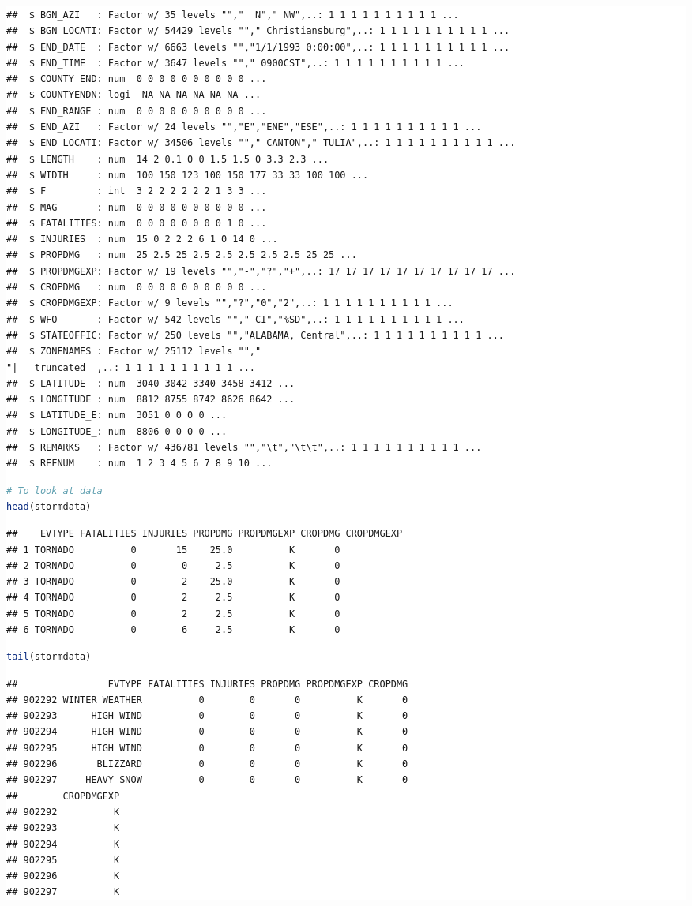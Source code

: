 ```
##  $ BGN_AZI   : Factor w/ 35 levels "","  N"," NW",..: 1 1 1 1 1 1 1 1 1 1 ...
##  $ BGN_LOCATI: Factor w/ 54429 levels ""," Christiansburg",..: 1 1 1 1 1 1 1 1 1 1 ...
##  $ END_DATE  : Factor w/ 6663 levels "","1/1/1993 0:00:00",..: 1 1 1 1 1 1 1 1 1 1 ...
##  $ END_TIME  : Factor w/ 3647 levels ""," 0900CST",..: 1 1 1 1 1 1 1 1 1 1 ...
##  $ COUNTY_END: num  0 0 0 0 0 0 0 0 0 0 ...
##  $ COUNTYENDN: logi  NA NA NA NA NA NA ...
##  $ END_RANGE : num  0 0 0 0 0 0 0 0 0 0 ...
##  $ END_AZI   : Factor w/ 24 levels "","E","ENE","ESE",..: 1 1 1 1 1 1 1 1 1 1 ...
##  $ END_LOCATI: Factor w/ 34506 levels ""," CANTON"," TULIA",..: 1 1 1 1 1 1 1 1 1 1 ...
##  $ LENGTH    : num  14 2 0.1 0 0 1.5 1.5 0 3.3 2.3 ...
##  $ WIDTH     : num  100 150 123 100 150 177 33 33 100 100 ...
##  $ F         : int  3 2 2 2 2 2 2 1 3 3 ...
##  $ MAG       : num  0 0 0 0 0 0 0 0 0 0 ...
##  $ FATALITIES: num  0 0 0 0 0 0 0 0 1 0 ...
##  $ INJURIES  : num  15 0 2 2 2 6 1 0 14 0 ...
##  $ PROPDMG   : num  25 2.5 25 2.5 2.5 2.5 2.5 2.5 25 25 ...
##  $ PROPDMGEXP: Factor w/ 19 levels "","-","?","+",..: 17 17 17 17 17 17 17 17 17 17 ...
##  $ CROPDMG   : num  0 0 0 0 0 0 0 0 0 0 ...
##  $ CROPDMGEXP: Factor w/ 9 levels "","?","0","2",..: 1 1 1 1 1 1 1 1 1 1 ...
##  $ WFO       : Factor w/ 542 levels ""," CI","%SD",..: 1 1 1 1 1 1 1 1 1 1 ...
##  $ STATEOFFIC: Factor w/ 250 levels "","ALABAMA, Central",..: 1 1 1 1 1 1 1 1 1 1 ...
##  $ ZONENAMES : Factor w/ 25112 levels "","                                                                                                               "| __truncated__,..: 1 1 1 1 1 1 1 1 1 1 ...
##  $ LATITUDE  : num  3040 3042 3340 3458 3412 ...
##  $ LONGITUDE : num  8812 8755 8742 8626 8642 ...
##  $ LATITUDE_E: num  3051 0 0 0 0 ...
##  $ LONGITUDE_: num  8806 0 0 0 0 ...
##  $ REMARKS   : Factor w/ 436781 levels "","\t","\t\t",..: 1 1 1 1 1 1 1 1 1 1 ...
##  $ REFNUM    : num  1 2 3 4 5 6 7 8 9 10 ...
```

```r
# To look at data
head(stormdata)
```

```
##    EVTYPE FATALITIES INJURIES PROPDMG PROPDMGEXP CROPDMG CROPDMGEXP
## 1 TORNADO          0       15    25.0          K       0           
## 2 TORNADO          0        0     2.5          K       0           
## 3 TORNADO          0        2    25.0          K       0           
## 4 TORNADO          0        2     2.5          K       0           
## 5 TORNADO          0        2     2.5          K       0           
## 6 TORNADO          0        6     2.5          K       0
```

```r
tail(stormdata)
```

```
##                EVTYPE FATALITIES INJURIES PROPDMG PROPDMGEXP CROPDMG
## 902292 WINTER WEATHER          0        0       0          K       0
## 902293      HIGH WIND          0        0       0          K       0
## 902294      HIGH WIND          0        0       0          K       0
## 902295      HIGH WIND          0        0       0          K       0
## 902296       BLIZZARD          0        0       0          K       0
## 902297     HEAVY SNOW          0        0       0          K       0
##        CROPDMGEXP
## 902292          K
## 902293          K
## 902294          K
## 902295          K
## 902296          K
## 902297          K
```